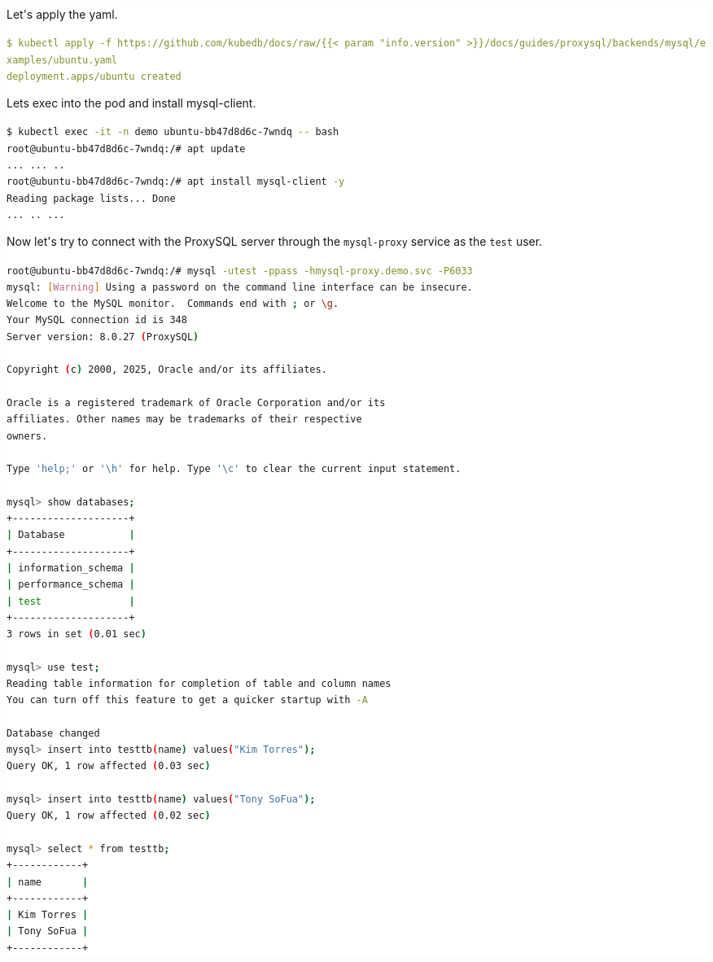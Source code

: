 ```yaml
```

Let's apply the yaml. 

```yaml
$ kubectl apply -f https://github.com/kubedb/docs/raw/{{< param "info.version" >}}/docs/guides/proxysql/backends/mysql/examples/ubuntu.yaml
deployment.apps/ubuntu created
```

Lets exec into the pod and install mysql-client. 

```bash
$ kubectl exec -it -n demo ubuntu-bb47d8d6c-7wndq -- bash
root@ubuntu-bb47d8d6c-7wndq:/# apt update
... ... ..
root@ubuntu-bb47d8d6c-7wndq:/# apt install mysql-client -y
Reading package lists... Done
... .. ...
```

Now let's try to connect with the ProxySQL server through the `mysql-proxy` service as the `test` user. 

```bash
root@ubuntu-bb47d8d6c-7wndq:/# mysql -utest -ppass -hmysql-proxy.demo.svc -P6033
mysql: [Warning] Using a password on the command line interface can be insecure.
Welcome to the MySQL monitor.  Commands end with ; or \g.
Your MySQL connection id is 348
Server version: 8.0.27 (ProxySQL)

Copyright (c) 2000, 2025, Oracle and/or its affiliates.

Oracle is a registered trademark of Oracle Corporation and/or its
affiliates. Other names may be trademarks of their respective
owners.

Type 'help;' or '\h' for help. Type '\c' to clear the current input statement.

mysql> show databases;
+--------------------+
| Database           |
+--------------------+
| information_schema |
| performance_schema |
| test               |
+--------------------+
3 rows in set (0.01 sec)

mysql> use test;
Reading table information for completion of table and column names
You can turn off this feature to get a quicker startup with -A

Database changed
mysql> insert into testtb(name) values("Kim Torres");
Query OK, 1 row affected (0.03 sec)

mysql> insert into testtb(name) values("Tony SoFua");
Query OK, 1 row affected (0.02 sec)

mysql> select * from testtb;
+------------+
| name       |
+------------+
| Kim Torres |
| Tony SoFua |
+------------+
```